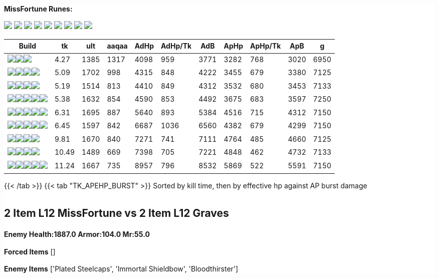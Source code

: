 

**MissFortune Runes:**


![](/Styles/Precision/PressTheAttack/PressTheAttack.png)
![](/Styles/Precision/Overheal.png)
![](/Styles/Precision/LegendBloodline/LegendBloodline.png)
![](/Styles/Precision/CutDown/CutDown.png)
![](/Styles/Sorcery/AbsoluteFocus/AbsoluteFocus.png)
![](/Styles/Sorcery/GatheringStorm/GatheringStorm.png)
![](/StatMods/StatModsAdaptiveForceIcon.png)
![](/StatMods/StatModsAdaptiveForceIcon.png)
![](/StatMods/StatModsArmorIcon.png)





 Build |tk|ult|aaqaa|AdHp|AdHp/Tk|AdB|ApHp|ApHp/Tk|ApB|g
-|-|-|-|-|-|-|-|-|-|-
![](/item/3153.png)![](/item/3124.png)![](/item/1055.png)|4.27|1385|1317|4098|959|3771|3282|768|3020|6950
![](/item/6672.png)![](/item/6609.png)![](/item/1055.png)![](/item/1037.png)|5.09|1702|998|4315|848|4222|3455|679|3380|7125
![](/item/6672.png)![](/item/3078.png)![](/item/1055.png)![](/item/1036.png)|5.19|1514|813|4410|849|4312|3532|680|3453|7133
![](/item/6672.png)![](/item/3071.png)![](/item/1055.png)![](/item/1036.png)![](/item/1036.png)|5.38|1632|854|4590|853|4492|3675|683|3597|7250
![](/item/6672.png)![](/item/6673.png)![](/item/1055.png)![](/item/1036.png)![](/item/1036.png)|6.31|1695|887|5640|893|5384|4516|715|4312|7150
![](/item/6672.png)![](/item/3026.png)![](/item/1055.png)![](/item/1036.png)![](/item/1036.png)|6.45|1597|842|6687|1036|6560|4382|679|4299|7150
![](/item/6609.png)![](/item/3026.png)![](/item/1055.png)![](/item/1037.png)|9.81|1670|840|7271|741|7111|4764|485|4660|7125
![](/item/3026.png)![](/item/3078.png)![](/item/1055.png)![](/item/1036.png)|10.49|1489|669|7398|705|7221|4848|462|4732|7133
![](/item/6673.png)![](/item/3026.png)![](/item/1055.png)![](/item/1036.png)![](/item/1036.png)|11.24|1667|735|8957|796|8532|5869|522|5591|7150
{{< /tab >}}
{{< tab "TK_APEHP_BURST" >}}
Sorted by kill time, then by effective hp against AP burst damage
## 2 Item L12 MissFortune vs 2 Item L12 Graves

**Enemy Health:1887.0 Armor:104.0 Mr:55.0**


**Forced Items** []








**Enemy Items** ['Plated Steelcaps', 'Immortal Shieldbow', 'Bloodthirster']
